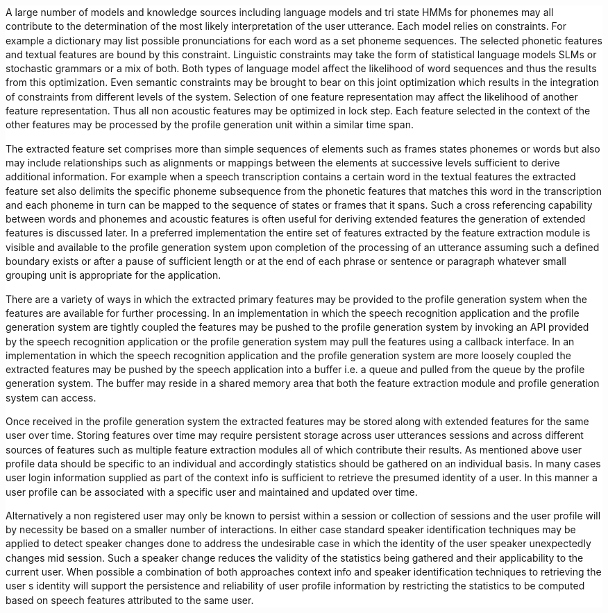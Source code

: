 A large number of models and knowledge sources including language models and tri state HMMs for phonemes may all contribute to the determination of the most likely interpretation of the user utterance. Each model relies on constraints. For example a dictionary may list possible pronunciations for each word as a set phoneme sequences. The selected phonetic features and textual features are bound by this constraint. Linguistic constraints may take the form of statistical language models SLMs or stochastic grammars or a mix of both. Both types of language model affect the likelihood of word sequences and thus the results from this optimization. Even semantic constraints may be brought to bear on this joint optimization which results in the integration of constraints from different levels of the system. Selection of one feature representation may affect the likelihood of another feature representation. Thus all non acoustic features may be optimized in lock step. Each feature selected in the context of the other features may be processed by the profile generation unit within a similar time span.

The extracted feature set comprises more than simple sequences of elements such as frames states phonemes or words but also may include relationships such as alignments or mappings between the elements at successive levels sufficient to derive additional information. For example when a speech transcription contains a certain word in the textual features the extracted feature set also delimits the specific phoneme subsequence from the phonetic features that matches this word in the transcription and each phoneme in turn can be mapped to the sequence of states or frames that it spans. Such a cross referencing capability between words and phonemes and acoustic features is often useful for deriving extended features the generation of extended features is discussed later. In a preferred implementation the entire set of features extracted by the feature extraction module is visible and available to the profile generation system upon completion of the processing of an utterance assuming such a defined boundary exists or after a pause of sufficient length or at the end of each phrase or sentence or paragraph whatever small grouping unit is appropriate for the application.

There are a variety of ways in which the extracted primary features may be provided to the profile generation system when the features are available for further processing. In an implementation in which the speech recognition application and the profile generation system are tightly coupled the features may be pushed to the profile generation system by invoking an API provided by the speech recognition application or the profile generation system may pull the features using a callback interface. In an implementation in which the speech recognition application and the profile generation system are more loosely coupled the extracted features may be pushed by the speech application into a buffer i.e. a queue and pulled from the queue by the profile generation system. The buffer may reside in a shared memory area that both the feature extraction module and profile generation system can access.

Once received in the profile generation system the extracted features may be stored along with extended features for the same user over time. Storing features over time may require persistent storage across user utterances sessions and across different sources of features such as multiple feature extraction modules all of which contribute their results. As mentioned above user profile data should be specific to an individual and accordingly statistics should be gathered on an individual basis. In many cases user login information supplied as part of the context info is sufficient to retrieve the presumed identity of a user. In this manner a user profile can be associated with a specific user and maintained and updated over time.

Alternatively a non registered user may only be known to persist within a session or collection of sessions and the user profile will by necessity be based on a smaller number of interactions. In either case standard speaker identification techniques may be applied to detect speaker changes done to address the undesirable case in which the identity of the user speaker unexpectedly changes mid session. Such a speaker change reduces the validity of the statistics being gathered and their applicability to the current user. When possible a combination of both approaches context info and speaker identification techniques to retrieving the user s identity will support the persistence and reliability of user profile information by restricting the statistics to be computed based on speech features attributed to the same user.
